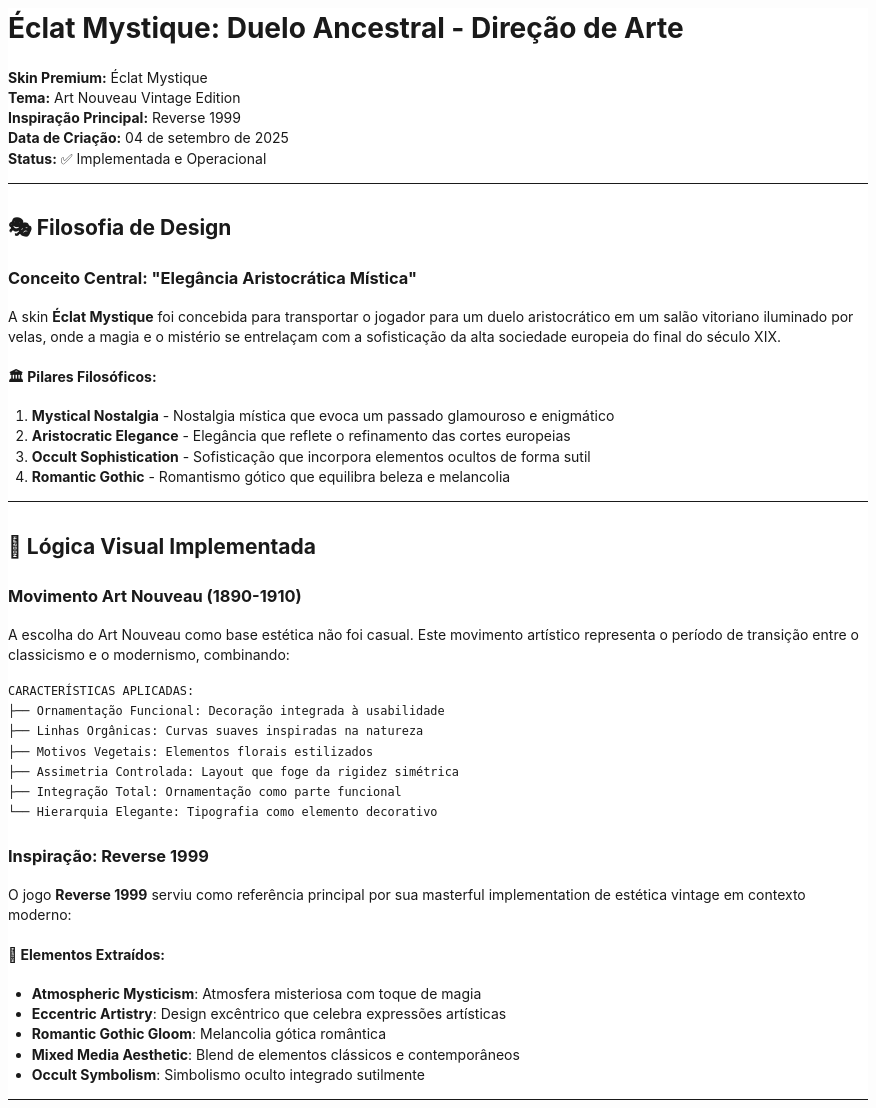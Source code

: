 # Éclat Mystique: Duelo Ancestral - Direção de Arte

**Skin Premium:** Éclat Mystique  
**Tema:** Art Nouveau Vintage Edition  
**Inspiração Principal:** Reverse 1999  
**Data de Criação:** 04 de setembro de 2025  
**Status:** ✅ Implementada e Operacional

---

## 🎭 Filosofia de Design

### Conceito Central: "Elegância Aristocrática Mística"

A skin **Éclat Mystique** foi concebida para transportar o jogador para um duelo aristocrático em um salão vitoriano iluminado por velas, onde a magia e o mistério se entrelaçam com a sofisticação da alta sociedade europeia do final do século XIX.

#### 🏛️ Pilares Filosóficos:

1. **Mystical Nostalgia** - Nostalgia mística que evoca um passado glamouroso e enigmático
2. **Aristocratic Elegance** - Elegância que reflete o refinamento das cortes europeias
3. **Occult Sophistication** - Sofisticação que incorpora elementos ocultos de forma sutil
4. **Romantic Gothic** - Romantismo gótico que equilibra beleza e melancolia

---

## 🎨 Lógica Visual Implementada

### Movimento Art Nouveau (1890-1910)

A escolha do Art Nouveau como base estética não foi casual. Este movimento artístico representa o período de transição entre o classicismo e o modernismo, combinando:

```
CARACTERÍSTICAS APLICADAS:
├── Ornamentação Funcional: Decoração integrada à usabilidade
├── Linhas Orgânicas: Curvas suaves inspiradas na natureza  
├── Motivos Vegetais: Elementos florais estilizados
├── Assimetria Controlada: Layout que foge da rigidez simétrica
├── Integração Total: Ornamentação como parte funcional
└── Hierarquia Elegante: Tipografia como elemento decorativo
```

### Inspiração: Reverse 1999

O jogo **Reverse 1999** serviu como referência principal por sua masterful implementation de estética vintage em contexto moderno:

#### 🎯 Elementos Extraídos:

- **Atmospheric Mysticism**: Atmosfera misteriosa com toque de magia
- **Eccentric Artistry**: Design excêntrico que celebra expressões artísticas
- **Romantic Gothic Gloom**: Melancolia gótica romântica
- **Mixed Media Aesthetic**: Blend de elementos clássicos e contemporâneos
- **Occult Symbolism**: Simbolismo oculto integrado sutilmente

---